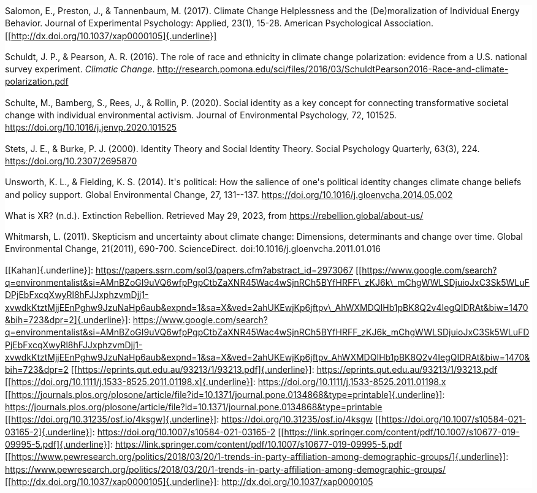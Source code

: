 Salomon, E., Preston, J., & Tannenbaum, M. (2017). Climate Change Helplessness and the (De)moralization of Individual Energy Behavior. Journal of Experimental Psychology: Applied, 23(1), 15-28. American Psychological Association. [[http://dx.doi.org/10.1037/xap0000105]{.underline}]

Schuldt, J. P., & Pearson, A. R. (2016). The role of race and ethnicity in climate change polarization: evidence from a U.S. national survey experiment. *Climatic Change*. http://research.pomona.edu/sci/files/2016/03/SchuldtPearson2016-Race-and-climate-polarization.pdf

Schulte, M., Bamberg, S., Rees, J., & Rollin, P. (2020). Social identity as a key concept for connecting transformative societal change with individual environmental activism. Journal of Environmental Psychology, 72, 101525. https://doi.org/10.1016/j.jenvp.2020.101525

Stets, J. E., & Burke, P. J. (2000). Identity Theory and Social Identity Theory. Social Psychology Quarterly, 63(3), 224. https://doi.org/10.2307/2695870

Unsworth, K. L., & Fielding, K. S. (2014). It's political: How the salience of one's political identity changes climate change beliefs and policy support. Global Environmental Change, 27, 131--137. https://doi.org/10.1016/j.gloenvcha.2014.05.002

What is XR? (n.d.). Extinction Rebellion. Retrieved May 29, 2023, from https://rebellion.global/about-us/

Whitmarsh, L. (2011). Skepticism and uncertainty about climate change: Dimensions, determinants and change over time. Global Environmental Change, 21(2011), 690-700. ScienceDirect. doi:10.1016/j.gloenvcha.2011.01.016

[^1]: Negative coefficient indicates inverse relationship between liberal-conservative scale (1= Extremely liberal, 7 = Extremely conservative) and climate change belief scale (where 1 = \[Climate change\] Definitely has NOT been happening, 2 = Definitely has been happening).

[^2]: The study did not report identification as an environmentalist among conservatives.

  [[Kahan]{.underline}]: https://papers.ssrn.com/sol3/papers.cfm?abstract_id=2973067
  [[https://www.google.com/search?q=environmentalist&si=AMnBZoGI9uVQ6wfpPgpCtbZaXNR45Wac4wSjnRCh5BYfHRFF\_zKJ6k\_mChgWWLSDjuioJxC3Sk5WLuFDPjEbFxcqXwyRl8hFJJxphzvmDjj1-xvwdkKtztMjjEEnPghw9JzuNaHp6aub&expnd=1&sa=X&ved=2ahUKEwjKp6jftpv\_AhWXMDQIHb1pBK8Q2v4IegQIDRAt&biw=1470&bih=723&dpr=2]{.underline}]: https://www.google.com/search?q=environmentalist&si=AMnBZoGI9uVQ6wfpPgpCtbZaXNR45Wac4wSjnRCh5BYfHRFF_zKJ6k_mChgWWLSDjuioJxC3Sk5WLuFDPjEbFxcqXwyRl8hFJJxphzvmDjj1-xvwdkKtztMjjEEnPghw9JzuNaHp6aub&expnd=1&sa=X&ved=2ahUKEwjKp6jftpv_AhWXMDQIHb1pBK8Q2v4IegQIDRAt&biw=1470&bih=723&dpr=2
  [[https://eprints.qut.edu.au/93213/1/93213.pdf]{.underline}]: https://eprints.qut.edu.au/93213/1/93213.pdf
  [[https://doi.org/10.1111/j.1533-8525.2011.01198.x]{.underline}]: https://doi.org/10.1111/j.1533-8525.2011.01198.x
  [[https://journals.plos.org/plosone/article/file?id=10.1371/journal.pone.0134868&type=printable]{.underline}]: https://journals.plos.org/plosone/article/file?id=10.1371/journal.pone.0134868&type=printable
  [[https://doi.org/10.31235/osf.io/4ksgw]{.underline}]: https://doi.org/10.31235/osf.io/4ksgw
  [[https://doi.org/10.1007/s10584-021-03165-2]{.underline}]: https://doi.org/10.1007/s10584-021-03165-2
  [[https://link.springer.com/content/pdf/10.1007/s10677-019-09995-5.pdf]{.underline}]: https://link.springer.com/content/pdf/10.1007/s10677-019-09995-5.pdf
  [[https://www.pewresearch.org/politics/2018/03/20/1-trends-in-party-affiliation-among-demographic-groups/]{.underline}]: https://www.pewresearch.org/politics/2018/03/20/1-trends-in-party-affiliation-among-demographic-groups/
  [[http://dx.doi.org/10.1037/xap0000105]{.underline}]: http://dx.doi.org/10.1037/xap0000105
